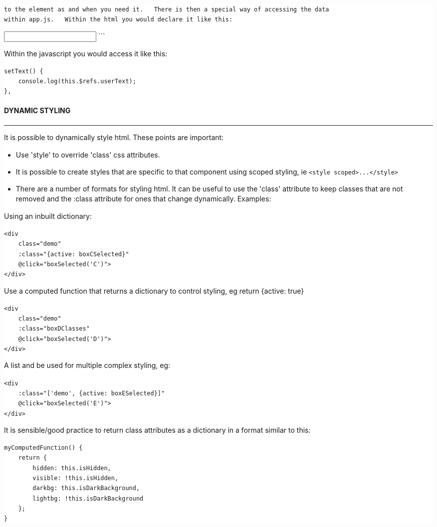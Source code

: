 ```
to the element as and when you need it.   There is then a special way of accessing the data
within app.js.   Within the html you would declare it like this:
```
<input type="text" ref="userText">
```

Within the javascript you would access it like this:

```
setText() {
    console.log(this.$refs.userText);
},
```

#### DYNAMIC STYLING
---

It is possible to dynamically style html.   These points are important:

- Use 'style' to override 'class' css attributes.

- It is possible to create styles that are specific to that component using scoped
  styling, ie ```<style scoped>...</style>```

- There are a number of formats for styling html.   It can be useful to use the 'class'
  attribute to keep classes that are not removed and the :class attribute for ones
  that change dynamically.   Examples:

Using an inbuilt dictionary:
```
<div
    class="demo"
    :class="{active: boxCSelected}"
    @click="boxSelected('C')">
</div>
```

Use a computed function that returns a dictionary to control styling, eg return {active: true}
```
<div
    class="demo"
    :class="boxDClasses"
    @click="boxSelected('D')">
</div>
```

A list and be used for multiple complex styling, eg:
```
<div
    :class="['demo', {active: boxESelected}]"
    @click="boxSelected('E')">
</div>
```

It is sensible/good practice to return class attributes as a dictionary in a format
similar to this:
```
myComputedFunction() {
    return {
        hidden: this.isHidden,
        visible: !this.isHidden,
        darkbg: this.isDarkBackground,
        lightbg: !this.isDarkBackground
    };
}